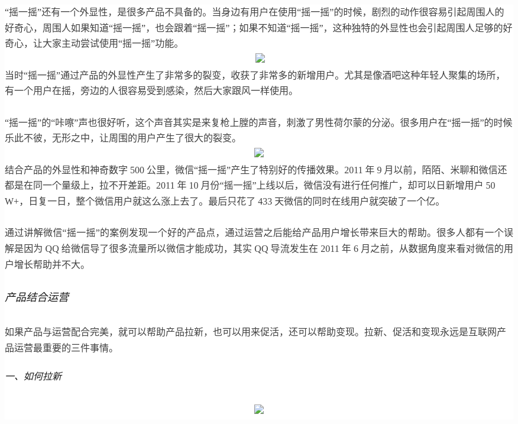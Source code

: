 <p style="margin-top: 0pt; margin-bottom: 0pt; font-size: 11pt; color: rgb(73, 73, 73); line-height: 1.75em;"><span style="font-size: 16px; font-family: 微软雅黑, &quot;Microsoft YaHei&quot;; color: rgb(63, 63, 63);">“摇一摇”还有一个外显性，是很多产品不具备的。当身边有用户在使用“摇一摇”的时候，剧烈的动作很容易引起周围人的好奇心，周围人如果知道“摇一摇”，也会跟着“摇一摇”；如果不知道“摇一摇”，这种独特的外显性也会引起周围人足够的好奇心，让大家主动尝试使用“摇一摇”功能。</span></p> 
<p style="margin-top: 0pt; margin-bottom: 0pt; text-align: center; font-size: 11pt; color: rgb(73, 73, 73); line-height: 1.75em;"><span style="font-size: 16px; font-family: 微软雅黑, &quot;Microsoft YaHei&quot;; color: rgb(63, 63, 63);">&nbsp; &nbsp; &nbsp; &nbsp;<img src="http://s0.lgstatic.com/i/image2/M01/A2/7E/CgotOV26xWuASUUuAACocindwkM722.png">&nbsp;&nbsp; &nbsp; &nbsp;</span></p> 
<p style="margin-top: 0pt; margin-bottom: 0pt; font-size: 11pt; color: rgb(73, 73, 73); line-height: 1.75em;"><span style="font-size: 16px; font-family: 微软雅黑, &quot;Microsoft YaHei&quot;; color: rgb(63, 63, 63);">当时“摇一摇”通过产品的外显性产生了非常多的裂变，收获了非常多的新增用户。尤其是像酒吧这种年轻人聚集的场所，有一个用户在摇，旁边的人很容易受到感染，然后大家跟风一样使用。</span></p>
<p style="margin-top: 0pt; margin-bottom: 0pt; font-size: 11pt; color: rgb(73, 73, 73); line-height: 1.75em;"><span style="font-size: 16px; font-family: 微软雅黑, &quot;Microsoft YaHei&quot;; color: rgb(63, 63, 63);"><br></span></p> 
<p style="margin-top: 0pt; margin-bottom: 0pt; font-size: 11pt; color: rgb(73, 73, 73); line-height: 1.75em;"><span style="font-size: 16px; font-family: 微软雅黑, &quot;Microsoft YaHei&quot;; color: rgb(63, 63, 63);">“摇一摇”的“咔嚓”声也很好听，这个声音其实是来复枪上膛的声音，刺激了男性荷尔蒙的分泌。很多用户在“摇一摇”的时候乐此不彼，无形之中，让周围的用户产生了很大的裂变。</span></p> 
<p style="margin-top: 0pt; margin-bottom: 0pt; font-size: 11pt; color: rgb(73, 73, 73); line-height: 1.75em; text-align: center;"><span style="color: rgb(63, 63, 63); font-family: 微软雅黑, &quot;Microsoft YaHei&quot;; font-size: 16px; text-align: justify;"><img src="http://s0.lgstatic.com/i/image2/M01/A2/5E/CgoB5l26xWuAZvT2AACE7uBUJgM452.png" style="color: rgb(63, 63, 63); font-family: 微软雅黑, &quot;Microsoft YaHei&quot;; text-align: center; white-space: normal;"></span></p> 
<p style="margin-top: 0pt; margin-bottom: 0pt; font-size: 11pt; color: rgb(73, 73, 73); line-height: 1.75em;"><span style="color: rgb(63, 63, 63); font-family: 微软雅黑, &quot;Microsoft YaHei&quot;; font-size: 16px; text-align: justify;">结合产品的外显性和神奇数字 500 公里，微信“摇一摇”产生了特别好的传播效果。2011 年 9 月以前，陌陌、米聊和微信还都是在同一个量级上，拉不开差距。2011 年 10 月份“摇一摇”上线以后，微信没有进行任何推广，却可以日新增用户 50 W+，日复一日，整个微信用户就这么涨上去了。最后只花了 433 天微信的同时在线用户就突破了一个亿。</span></p> 
<p style="margin-top: 0pt; margin-bottom: 0pt; text-align: justify; font-size: 11pt; color: rgb(73, 73, 73); line-height: 1.75em;"><span style="font-size: 16px; font-family: 微软雅黑, &quot;Microsoft YaHei&quot;; color: rgb(63, 63, 63);">&nbsp;</span></p> 
<p style="margin-top: 0pt; margin-bottom: 0pt; text-align: justify; font-size: 11pt; color: rgb(73, 73, 73); line-height: 1.75em;"><span style="font-size: 16px; font-family: 微软雅黑, &quot;Microsoft YaHei&quot;; color: rgb(63, 63, 63);">通过讲解微信“摇一摇”的案例发现一个好的产品点，通过运营之后能给产品用户增长带来巨大的帮助。很多人都有一个误解是因为 QQ 给微信导了很多流量所以微信才能成功，其实 QQ 导流发生在 2011 年 6 月之前，从数据角度来看对微信的用户增长帮助并不大。</span></p> 
<h2></h2> 
<h6 style="line-height: 1.75em;"><span style="font-family: 微软雅黑, &quot;Microsoft YaHei&quot;; font-size: 18px;">产品结合运营</span></h6> 
<p style="margin-top: 0pt; margin-bottom: 0pt; font-size: 11pt; color: rgb(73, 73, 73); line-height: 1.75em;"><span style="font-size: 16px; font-family: 微软雅黑, &quot;Microsoft YaHei&quot;; color: rgb(63, 63, 63);">如果产品与运营配合完美，就可以帮助产品拉新，也可以用来促活，还可以帮助变现。拉新、促活和变现永远是互联网产品运营最重要的三件事情。</span></p> 
<h3></h3> 
<h6 style="line-height: 1.75em;"><span style="font-size: 16px; font-family: 微软雅黑, &quot;Microsoft YaHei&quot;;">一、如何拉新</span></h6> 
<p style="margin-top: 0pt; margin-bottom: 0pt; text-align: center; font-size: 11pt; color: rgb(73, 73, 73); line-height: 1.75em;"><span style="color: rgb(63, 63, 63); font-family: 微软雅黑, &quot;Microsoft YaHei&quot;; font-size: 16px;"><img src="http://s0.lgstatic.com/i/image2/M01/A2/7E/CgotOV26xWuAXlb8AAED7KQBxJ0261.png"></span></p> 
